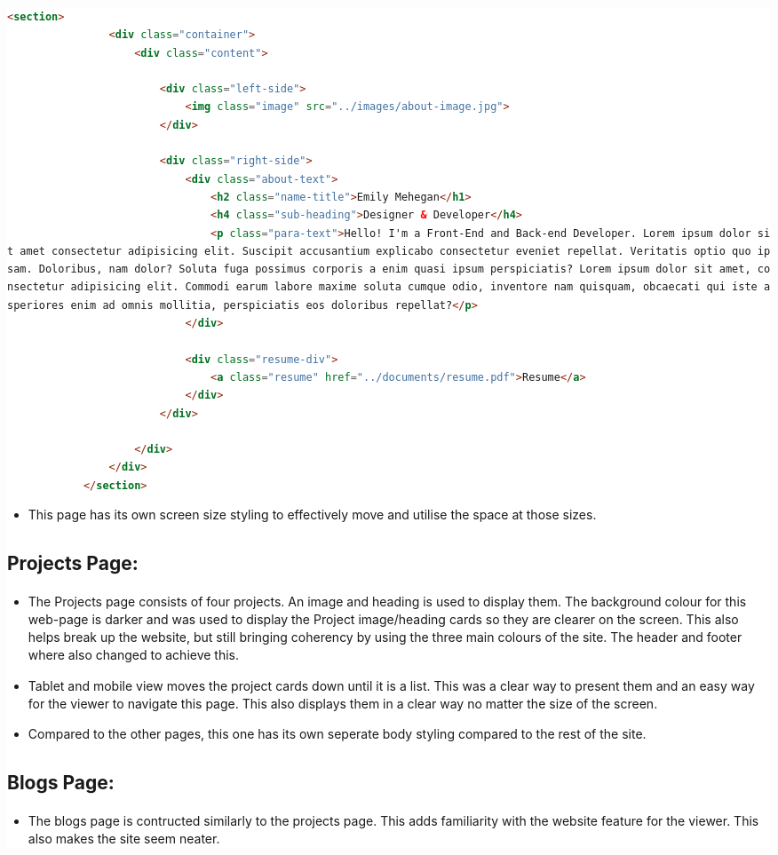 ```html
<section>
                <div class="container">
                    <div class="content">

                        <div class="left-side">
                            <img class="image" src="../images/about-image.jpg">
                        </div>

                        <div class="right-side">
                            <div class="about-text">
                                <h2 class="name-title">Emily Mehegan</h1>
                                <h4 class="sub-heading">Designer & Developer</h4>
                                <p class="para-text">Hello! I'm a Front-End and Back-end Developer. Lorem ipsum dolor sit amet consectetur adipisicing elit. Suscipit accusantium explicabo consectetur eveniet repellat. Veritatis optio quo ipsam. Doloribus, nam dolor? Soluta fuga possimus corporis a enim quasi ipsum perspiciatis? Lorem ipsum dolor sit amet, consectetur adipisicing elit. Commodi earum labore maxime soluta cumque odio, inventore nam quisquam, obcaecati qui iste asperiores enim ad omnis mollitia, perspiciatis eos doloribus repellat?</p>
                            </div>

                            <div class="resume-div">
                                <a class="resume" href="../documents/resume.pdf">Resume</a>
                            </div>
                        </div>

                    </div>
                </div>
            </section>
```

- This page has its own screen size styling to effectively move and utilise the space at those sizes.

## Projects Page:
- The Projects page consists of four projects. An image and heading is used to display them. The background colour for this web-page is darker and was used to display the Project image/heading cards so they are clearer on the screen. This also helps break up the website, but still bringing coherency by using the three main colours of the site. The header and footer where also changed to achieve this.

- Tablet and mobile view moves the project cards down until it is a list. This was a clear way to present them and an easy way for the viewer to navigate this page. This also displays them in a clear way no matter the size of the screen.

- Compared to the other pages, this one has its own seperate body styling compared to the rest of the site. 

## Blogs Page:
-  The blogs page is contructed similarly to the projects page. This adds familiarity with the website feature for the viewer. This also makes the site seem neater. 
